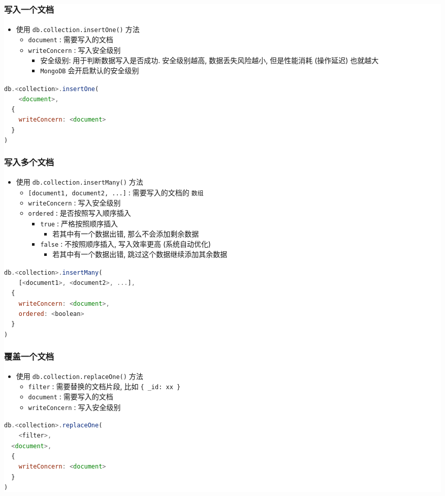 

### 写入一个文档

- 使用 `db.collection.insertOne()` 方法
  - `document` : 需要写入的文档
  - `writeConcern` : 写入安全级别
    - 安全级别: 用于判断数据写入是否成功. 安全级别越高, 数据丢失风险越小, 但是性能消耗 (操作延迟) 也就越大
    - `MongoDB` 会开启默认的安全级别

```js
db.<collection>.insertOne(
	<document>,
  {
  	writeConcern: <document>
  }
)
```



### 写入多个文档

- 使用 `db.collection.insertMany()` 方法
  - `[document1, document2, ...]` : 需要写入的文档的 `数组`
  - `writeConcern` : 写入安全级别
  - `ordered` : 是否按照写入顺序插入
    - `true` : 严格按照顺序插入
      - 若其中有一个数据出错, 那么不会添加剩余数据
    - `false` : 不按照顺序插入, 写入效率更高 (系统自动优化)
      - 若其中有一个数据出错, 跳过这个数据继续添加其余数据

```js
db.<collection>.insertMany(
	[<document1>, <document2>, ...],
  {
    writeConcern: <document>,
    ordered: <boolean>
  }
)
```



### 覆盖一个文档

- 使用 `db.collection.replaceOne()` 方法
  - `filter` : 需要替换的文档片段, 比如 `{ _id: xx }`
  - `document` : 需要写入的文档
  - `writeConcern` : 写入安全级别

```js
db.<collection>.replaceOne(
	<filter>,
  <document>,
  {
  	writeConcern: <document>
  }
)
```
